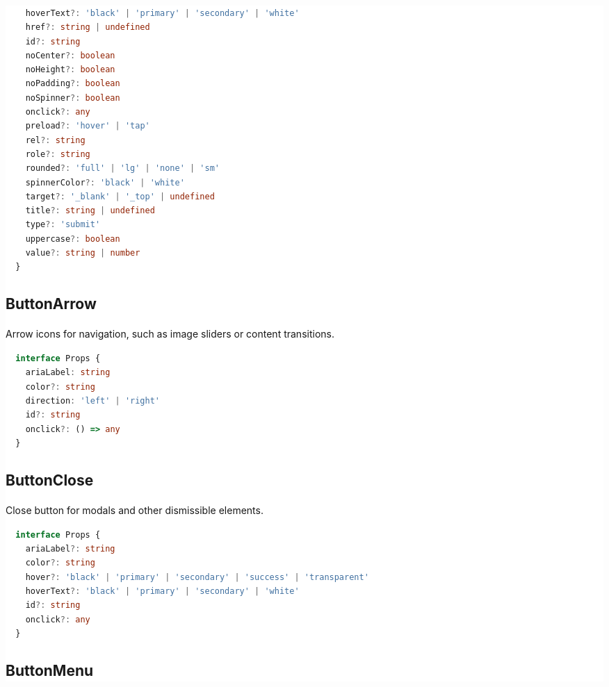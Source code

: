 ```TypeScript
    hoverText?: 'black' | 'primary' | 'secondary' | 'white'
    href?: string | undefined
    id?: string
    noCenter?: boolean
    noHeight?: boolean
    noPadding?: boolean
    noSpinner?: boolean
    onclick?: any
    preload?: 'hover' | 'tap'
    rel?: string
    role?: string
    rounded?: 'full' | 'lg' | 'none' | 'sm'
    spinnerColor?: 'black' | 'white'
    target?: '_blank' | '_top' | undefined
    title?: string | undefined
    type?: 'submit'
    uppercase?: boolean
    value?: string | number
  }
```

## ButtonArrow

Arrow icons for navigation, such as image sliders or content transitions.

```TypeScript
  interface Props {
    ariaLabel: string
    color?: string
    direction: 'left' | 'right'
    id?: string
    onclick?: () => any
  }
```

## ButtonClose

Close button for modals and other dismissible elements.

```TypeScript
  interface Props {
    ariaLabel?: string
    color?: string
    hover?: 'black' | 'primary' | 'secondary' | 'success' | 'transparent'
    hoverText?: 'black' | 'primary' | 'secondary' | 'white'
    id?: string
    onclick?: any
  }
```

## ButtonMenu
